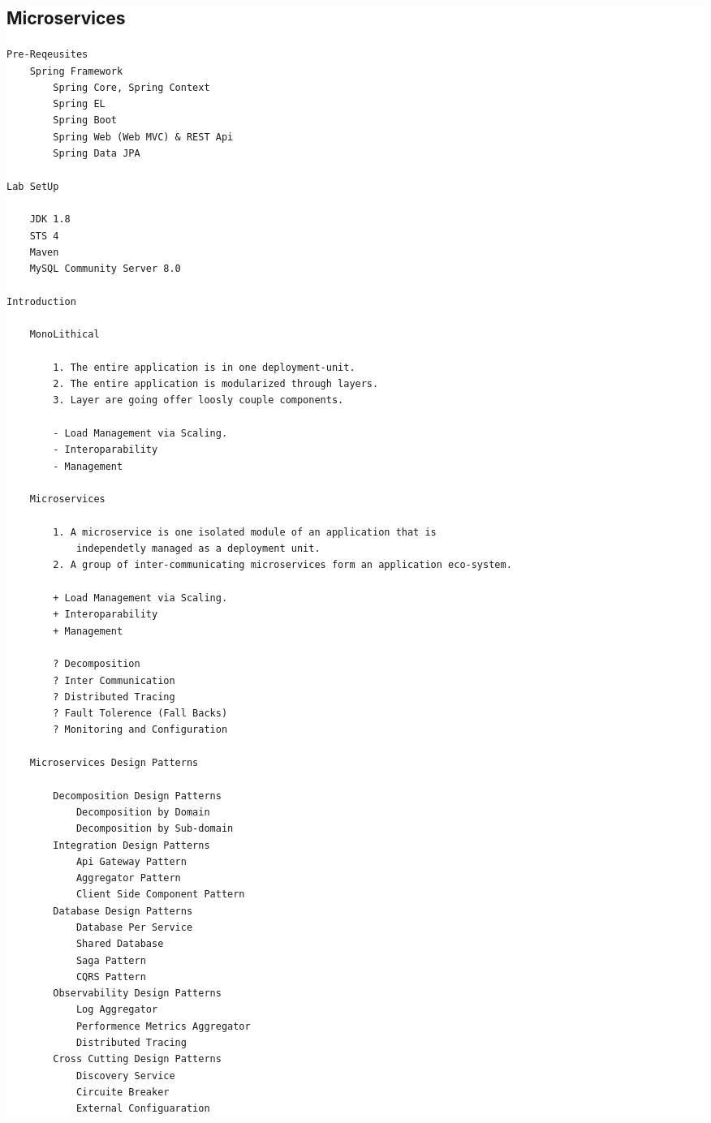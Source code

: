 Microservices
-------------------------------------

    Pre-Reqeusites
        Spring Framework
            Spring Core, Spring Context
            Spring EL
            Spring Boot
            Spring Web (Web MVC) & REST Api
            Spring Data JPA

    Lab SetUp

        JDK 1.8
        STS 4
        Maven
        MySQL Community Server 8.0

    Introduction

        MonoLithical

            1. The entire application is in one deployment-unit.
            2. The entire application is modularized through layers.
            3. Layer are going offer loosly couple components.

            - Load Management via Scaling.
            - Interoparability
            - Management 
        
        Microservices

            1. A microservice is one isolated module of an application that is
                independetly managed as a deployment unit.
            2. A group of inter-communicating microservices form an application eco-system.

            + Load Management via Scaling.
            + Interoparability
            + Management 

            ? Decomposition
            ? Inter Communication
            ? Distributed Tracing
            ? Fault Tolerence (Fall Backs)
            ? Monitoring and Configuration

        Microservices Design Patterns

            Decomposition Design Patterns
                Decomposition by Domain
                Decomposition by Sub-domain
            Integration Design Patterns
                Api Gateway Pattern
                Aggregator Pattern
                Client Side Component Pattern
            Database Design Patterns
                Database Per Service
                Shared Database            
                Saga Pattern
                CQRS Pattern
            Observability Design Patterns
                Log Aggregator
                Performence Metrics Aggregator
                Distributed Tracing
            Cross Cutting Design Patterns
                Discovery Service 
                Circuite Breaker
                External Configuaration

